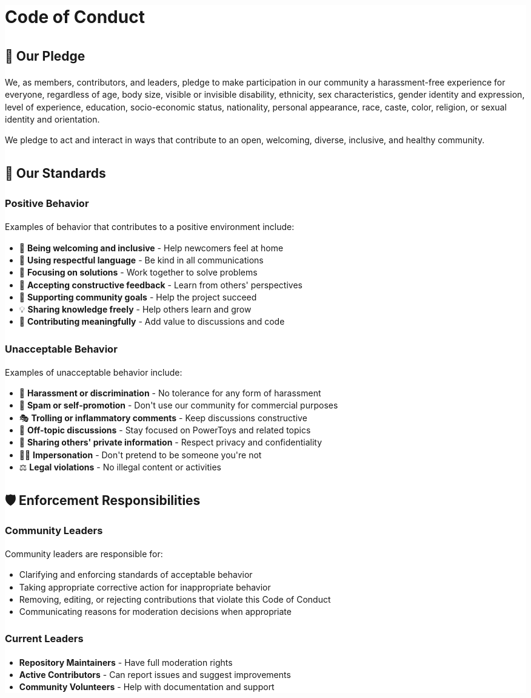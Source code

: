 # Code of Conduct

## 🤝 Our Pledge

We, as members, contributors, and leaders, pledge to make participation in our community a harassment-free experience for everyone, regardless of age, body size, visible or invisible disability, ethnicity, sex characteristics, gender identity and expression, level of experience, education, socio-economic status, nationality, personal appearance, race, caste, color, religion, or sexual identity and orientation.

We pledge to act and interact in ways that contribute to an open, welcoming, diverse, inclusive, and healthy community.

## 🌟 Our Standards

### Positive Behavior
Examples of behavior that contributes to a positive environment include:

- 🤗 **Being welcoming and inclusive** - Help newcomers feel at home
- 💬 **Using respectful language** - Be kind in all communications
- 🎯 **Focusing on solutions** - Work together to solve problems
- 🙏 **Accepting constructive feedback** - Learn from others' perspectives
- 🚀 **Supporting community goals** - Help the project succeed
- 💡 **Sharing knowledge freely** - Help others learn and grow
- 🔧 **Contributing meaningfully** - Add value to discussions and code

### Unacceptable Behavior
Examples of unacceptable behavior include:

- 🚫 **Harassment or discrimination** - No tolerance for any form of harassment
- 💸 **Spam or self-promotion** - Don't use our community for commercial purposes
- 🎭 **Trolling or inflammatory comments** - Keep discussions constructive
- 📢 **Off-topic discussions** - Stay focused on PowerToys and related topics
- 🔐 **Sharing others' private information** - Respect privacy and confidentiality
- 👨‍💼 **Impersonation** - Don't pretend to be someone you're not
- ⚖️ **Legal violations** - No illegal content or activities

## 🛡️ Enforcement Responsibilities

### Community Leaders
Community leaders are responsible for:
- Clarifying and enforcing standards of acceptable behavior
- Taking appropriate corrective action for inappropriate behavior
- Removing, editing, or rejecting contributions that violate this Code of Conduct
- Communicating reasons for moderation decisions when appropriate

### Current Leaders
- **Repository Maintainers** - Have full moderation rights
- **Active Contributors** - Can report issues and suggest improvements
- **Community Volunteers** - Help with documentation and support
